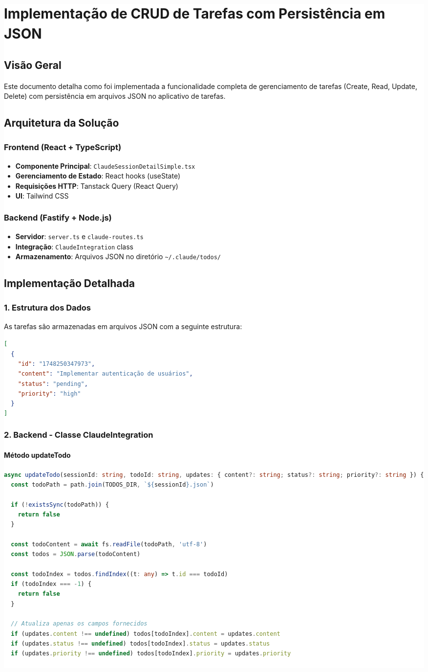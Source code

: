 # Implementação de CRUD de Tarefas com Persistência em JSON

## Visão Geral
Este documento detalha como foi implementada a funcionalidade completa de gerenciamento de tarefas (Create, Read, Update, Delete) com persistência em arquivos JSON no aplicativo de tarefas.

## Arquitetura da Solução

### Frontend (React + TypeScript)
- **Componente Principal**: `ClaudeSessionDetailSimple.tsx`
- **Gerenciamento de Estado**: React hooks (useState)
- **Requisições HTTP**: Tanstack Query (React Query)
- **UI**: Tailwind CSS

### Backend (Fastify + Node.js)
- **Servidor**: `server.ts` e `claude-routes.ts`
- **Integração**: `ClaudeIntegration` class
- **Armazenamento**: Arquivos JSON no diretório `~/.claude/todos/`

## Implementação Detalhada

### 1. Estrutura dos Dados

As tarefas são armazenadas em arquivos JSON com a seguinte estrutura:

```json
[
  {
    "id": "1748250347973",
    "content": "Implementar autenticação de usuários",
    "status": "pending",
    "priority": "high"
  }
]
```

### 2. Backend - Classe ClaudeIntegration

#### Método updateTodo
```typescript
async updateTodo(sessionId: string, todoId: string, updates: { content?: string; status?: string; priority?: string }) {
  const todoPath = path.join(TODOS_DIR, `${sessionId}.json`)
  
  if (!existsSync(todoPath)) {
    return false
  }
  
  const todoContent = await fs.readFile(todoPath, 'utf-8')
  const todos = JSON.parse(todoContent)
  
  const todoIndex = todos.findIndex((t: any) => t.id === todoId)
  if (todoIndex === -1) {
    return false
  }
  
  // Atualiza apenas os campos fornecidos
  if (updates.content !== undefined) todos[todoIndex].content = updates.content
  if (updates.status !== undefined) todos[todoIndex].status = updates.status
  if (updates.priority !== undefined) todos[todoIndex].priority = updates.priority
  
```